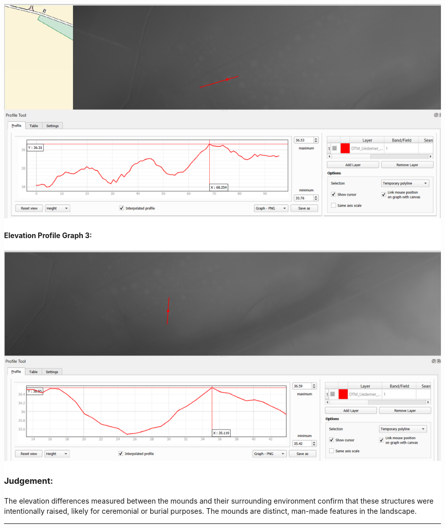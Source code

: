![Elevation Measurement 2](SUBTASK%202.3/ELEVATION%20MEASUREMENT%20GRAPH_2.png)

#### Elevation Profile Graph 3:
![Elevation Measurement 2](SUBTASK%202.3/ELEVATION%20MEASUREMENT%20GRAPH_3.png)

### Judgement:
The elevation differences measured between the mounds and their surrounding environment confirm that these structures were intentionally raised, likely for ceremonial or burial purposes. The mounds are distinct, man-made features in the landscape.

---